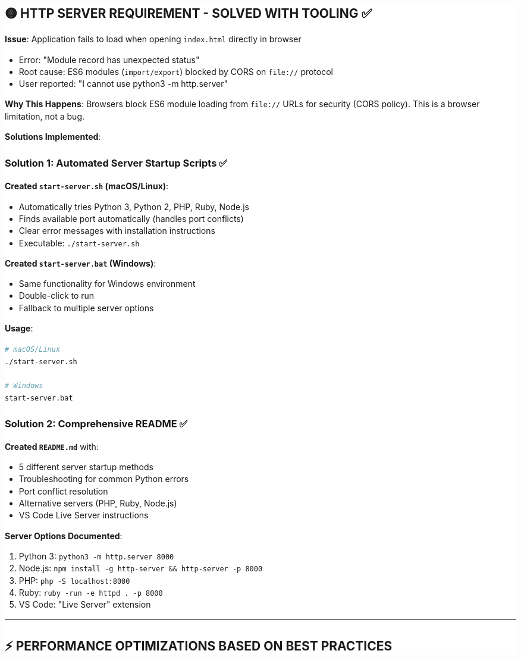 
## 🟡 **HTTP SERVER REQUIREMENT - SOLVED WITH TOOLING** ✅

**Issue**: Application fails to load when opening `index.html` directly in browser
- Error: "Module record has unexpected status"
- Root cause: ES6 modules (`import/export`) blocked by CORS on `file://` protocol
- User reported: "I cannot use python3 -m http.server"

**Why This Happens**:
Browsers block ES6 module loading from `file://` URLs for security (CORS policy). This is a browser limitation, not a bug.

**Solutions Implemented**:

### Solution 1: Automated Server Startup Scripts ✅

**Created `start-server.sh` (macOS/Linux)**:
- Automatically tries Python 3, Python 2, PHP, Ruby, Node.js
- Finds available port automatically (handles port conflicts)
- Clear error messages with installation instructions
- Executable: `./start-server.sh`

**Created `start-server.bat` (Windows)**:
- Same functionality for Windows environment
- Double-click to run
- Fallback to multiple server options

**Usage**:
```bash
# macOS/Linux
./start-server.sh

# Windows
start-server.bat
```

### Solution 2: Comprehensive README ✅

**Created `README.md`** with:
- 5 different server startup methods
- Troubleshooting for common Python errors
- Port conflict resolution
- Alternative servers (PHP, Ruby, Node.js)
- VS Code Live Server instructions

**Server Options Documented**:
1. Python 3: `python3 -m http.server 8000`
2. Node.js: `npm install -g http-server && http-server -p 8000`
3. PHP: `php -S localhost:8000`
4. Ruby: `ruby -run -e httpd . -p 8000`
5. VS Code: "Live Server" extension

---

## ⚡ **PERFORMANCE OPTIMIZATIONS BASED ON BEST PRACTICES**
